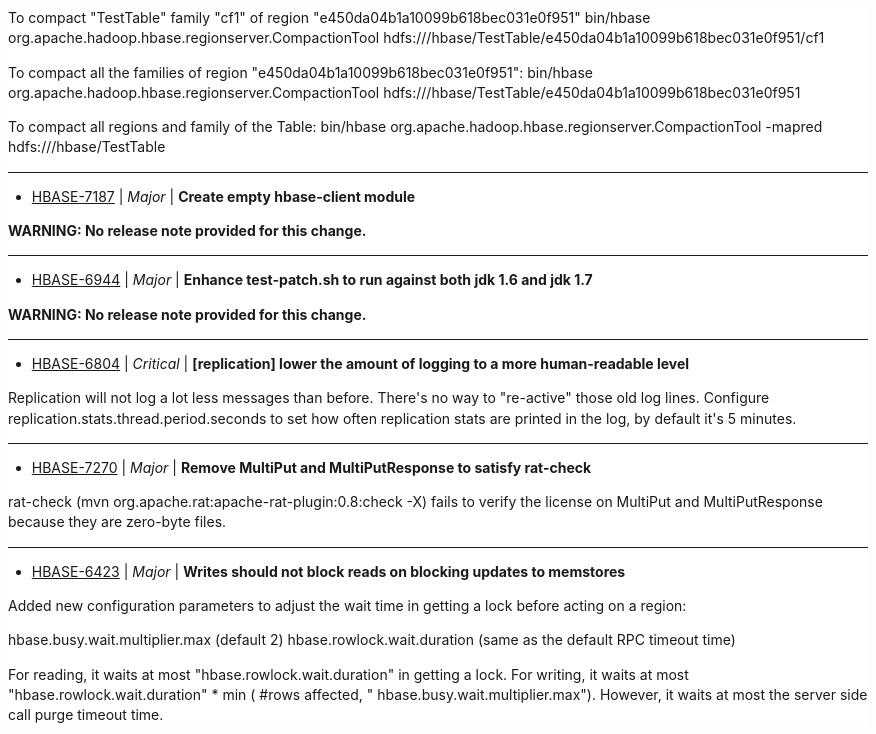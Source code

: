 To compact "TestTable" family "cf1" of region "e450da04b1a10099b618bec031e0f951"
bin/hbase org.apache.hadoop.hbase.regionserver.CompactionTool hdfs:///hbase/TestTable/e450da04b1a10099b618bec031e0f951/cf1

To compact all the families of region "e450da04b1a10099b618bec031e0f951":
bin/hbase org.apache.hadoop.hbase.regionserver.CompactionTool hdfs:///hbase/TestTable/e450da04b1a10099b618bec031e0f951

To compact all regions and family of the Table:
bin/hbase org.apache.hadoop.hbase.regionserver.CompactionTool -mapred hdfs:///hbase/TestTable


---

* [HBASE-7187](https://issues.apache.org/jira/browse/HBASE-7187) | *Major* | **Create empty hbase-client module**

**WARNING: No release note provided for this change.**


---

* [HBASE-6944](https://issues.apache.org/jira/browse/HBASE-6944) | *Major* | **Enhance test-patch.sh to run against both jdk 1.6 and jdk 1.7**

**WARNING: No release note provided for this change.**


---

* [HBASE-6804](https://issues.apache.org/jira/browse/HBASE-6804) | *Critical* | **[replication] lower the amount of logging to a more human-readable level**

Replication will not log a lot less messages than before. There's no way to "re-active" those old log lines. Configure replication.stats.thread.period.seconds to set how often replication stats are printed in the log, by default it's 5 minutes.


---

* [HBASE-7270](https://issues.apache.org/jira/browse/HBASE-7270) | *Major* | **Remove MultiPut and MultiPutResponse to satisfy rat-check**

rat-check (mvn org.apache.rat:apache-rat-plugin:0.8:check -X) fails to verify the license on MultiPut and MultiPutResponse because they are zero-byte files.


---

* [HBASE-6423](https://issues.apache.org/jira/browse/HBASE-6423) | *Major* | **Writes should not block reads on blocking updates to memstores**

Added new configuration parameters to adjust the wait time in getting a lock before acting on a region:

hbase.busy.wait.multiplier.max (default 2)
hbase.rowlock.wait.duration (same as the default RPC timeout time)

For reading, it waits at most "hbase.rowlock.wait.duration" in getting a lock.
For writing, it waits at most "hbase.rowlock.wait.duration" \* min ( #rows affected, "
hbase.busy.wait.multiplier.max"). However, it waits at most the server side call purge timeout time.
